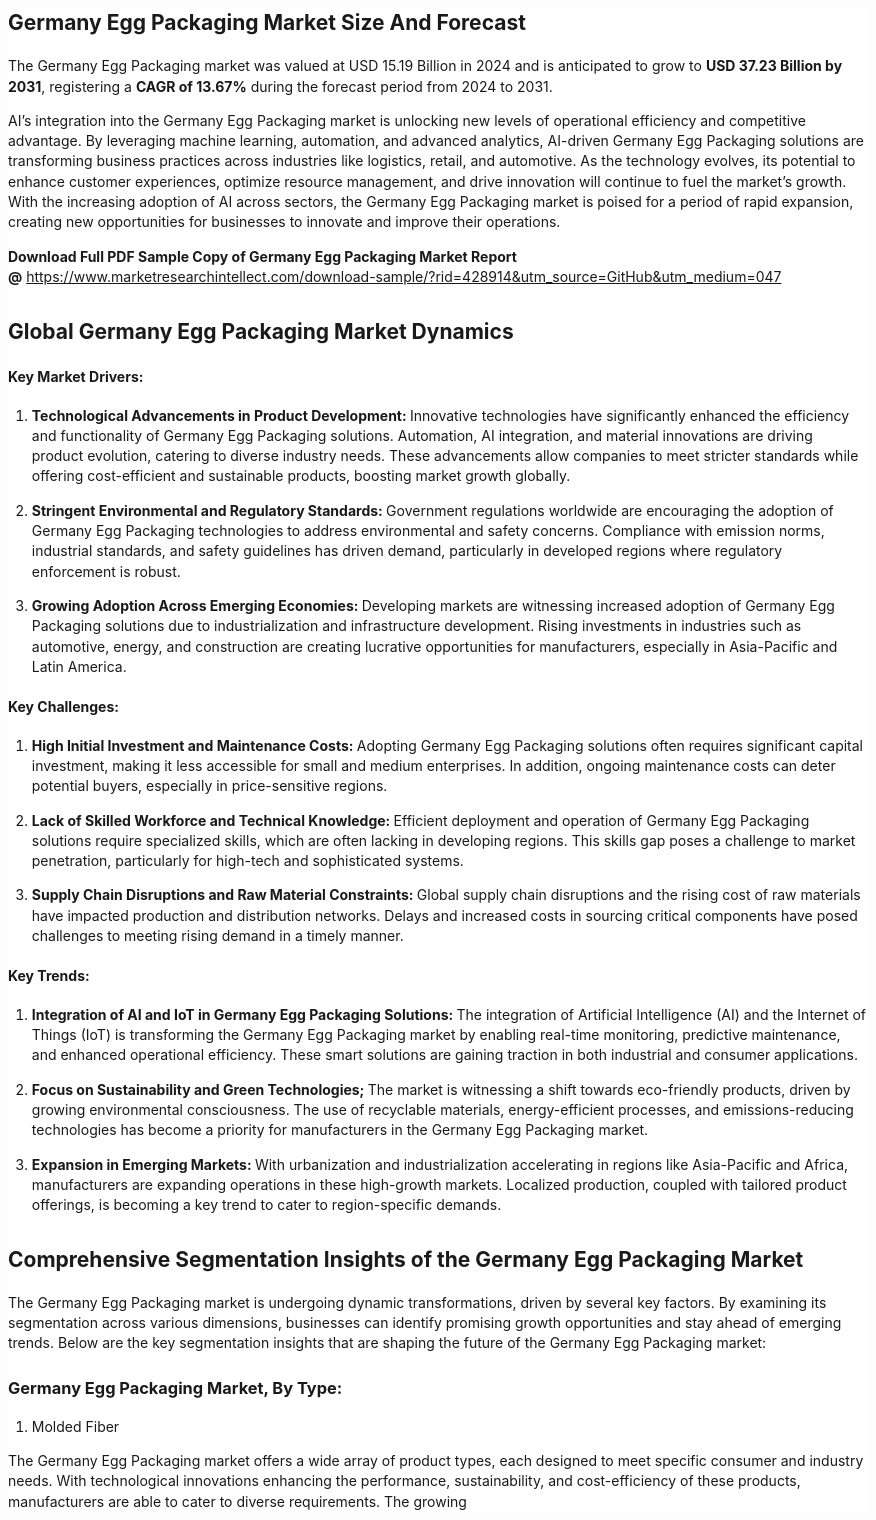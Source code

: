 <h2>Germany Egg Packaging Market Size And Forecast</h2><p>The Germany Egg Packaging market was valued at USD 15.19 Billion in 2024 and is anticipated to grow to <strong>USD 37.23 Billion by 2031</strong>, registering a <strong>CAGR of 13.67%</strong> during the forecast period from 2024 to 2031.</p><p>AI’s integration into the Germany Egg Packaging market is unlocking new levels of operational efficiency and competitive advantage. By leveraging machine learning, automation, and advanced analytics, AI-driven Germany Egg Packaging solutions are transforming business practices across industries like logistics, retail, and automotive. As the technology evolves, its potential to enhance customer experiences, optimize resource management, and drive innovation will continue to fuel the market’s growth. With the increasing adoption of AI across sectors, the Germany Egg Packaging market is poised for a period of rapid expansion, creating new opportunities for businesses to innovate and improve their operations.</p><p><strong>Download Full PDF Sample Copy of Germany Egg Packaging Market Report @</strong>&nbsp;<a href="https://www.marketresearchintellect.com/download-sample/?rid=428914&amp;utm_source=GitHub&amp;utm_medium=047">https://www.marketresearchintellect.com/download-sample/?rid=428914&amp;utm_source=GitHub&amp;utm_medium=047</a></p><h2>Global Germany Egg Packaging Market Dynamics</h2><h4><strong>Key Market Drivers:</strong></h4><ol><li><p><strong>Technological Advancements in Product Development:&nbsp;</strong>Innovative technologies have significantly enhanced the efficiency and functionality of Germany Egg Packaging solutions. Automation, AI integration, and material innovations are driving product evolution, catering to diverse industry needs. These advancements allow companies to meet stricter standards while offering cost-efficient and sustainable products, boosting market growth globally.</p></li><li><p><strong>Stringent Environmental and Regulatory Standards:&nbsp;</strong>Government regulations worldwide are encouraging the adoption of Germany Egg Packaging technologies to address environmental and safety concerns. Compliance with emission norms, industrial standards, and safety guidelines has driven demand, particularly in developed regions where regulatory enforcement is robust.</p></li><li><p><strong>Growing Adoption Across Emerging Economies:&nbsp;</strong>Developing markets are witnessing increased adoption of Germany Egg Packaging solutions due to industrialization and infrastructure development. Rising investments in industries such as automotive, energy, and construction are creating lucrative opportunities for manufacturers, especially in Asia-Pacific and Latin America.</p></li></ol><h4><strong>Key Challenges:</strong></h4><ol><li><p><strong>High Initial Investment and Maintenance Costs:&nbsp;</strong>Adopting Germany Egg Packaging solutions often requires significant capital investment, making it less accessible for small and medium enterprises. In addition, ongoing maintenance costs can deter potential buyers, especially in price-sensitive regions.</p></li><li><p><strong>Lack of Skilled Workforce and Technical Knowledge:&nbsp;</strong>Efficient deployment and operation of Germany Egg Packaging solutions require specialized skills, which are often lacking in developing regions. This skills gap poses a challenge to market penetration, particularly for high-tech and sophisticated systems.</p></li><li><p><strong>Supply Chain Disruptions and Raw Material Constraints:&nbsp;</strong>Global supply chain disruptions and the rising cost of raw materials have impacted production and distribution networks. Delays and increased costs in sourcing critical components have posed challenges to meeting rising demand in a timely manner.</p></li></ol><h4><strong>Key Trends:</strong></h4><ol><li><p><strong>Integration of AI and IoT in Germany Egg Packaging Solutions:&nbsp;</strong>The integration of Artificial Intelligence (AI) and the Internet of Things (IoT) is transforming the Germany Egg Packaging market by enabling real-time monitoring, predictive maintenance, and enhanced operational efficiency. These smart solutions are gaining traction in both industrial and consumer applications.</p></li><li><p><strong>Focus on Sustainability and Green Technologies;&nbsp;</strong>The market is witnessing a shift towards eco-friendly products, driven by growing environmental consciousness. The use of recyclable materials, energy-efficient processes, and emissions-reducing technologies has become a priority for manufacturers in the Germany Egg Packaging market.</p></li><li><p><strong>Expansion in Emerging Markets:&nbsp;</strong>With urbanization and industrialization accelerating in regions like Asia-Pacific and Africa, manufacturers are expanding operations in these high-growth markets. Localized production, coupled with tailored product offerings, is becoming a key trend to cater to region-specific demands.</p></li></ol><div class="article-main__content" data-test-id="publishing-text-block"><h2>Comprehensive Segmentation Insights of the Germany Egg Packaging Market</h2><p>The Germany Egg Packaging market is undergoing dynamic transformations, driven by several key factors. By examining its segmentation across various dimensions, businesses can identify promising growth opportunities and stay ahead of emerging trends. Below are the key segmentation insights that are shaping the future of the Germany Egg Packaging market:</p><h3><strong>Germany Egg Packaging Market, By Type:<br /></strong></h3><ol><li>Molded Fiber</li></ol><p>The Germany Egg Packaging market offers a wide array of product types, each designed to meet specific consumer and industry needs. With technological innovations enhancing the performance, sustainability, and cost-efficiency of these products, manufacturers are able to cater to diverse requirements. The growing